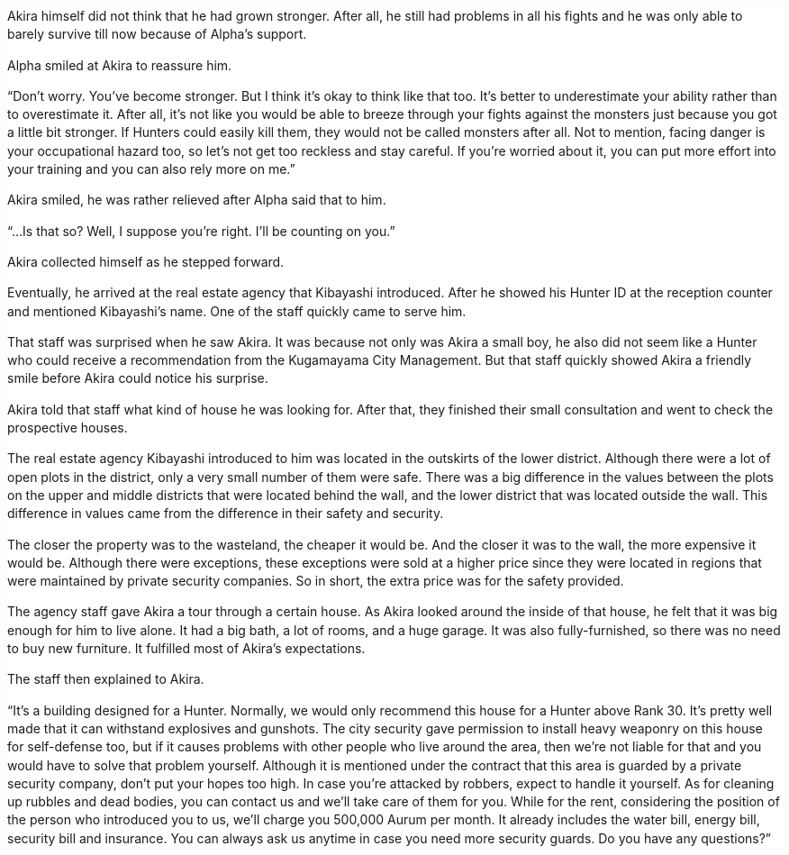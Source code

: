 Akira himself did not think that he had grown stronger. After all, he still had problems in all his fights and he was only able to barely survive till now because of Alpha’s support.

Alpha smiled at Akira to reassure him.

“Don’t worry. You’ve become stronger. But I think it’s okay to think like that too. It’s better to underestimate your ability rather than to overestimate it. After all, it’s not like you would be able to breeze through your fights against the monsters just because you got a little bit stronger. If Hunters could easily kill them, they would not be called monsters after all. Not to mention, facing danger is your occupational hazard too, so let’s not get too reckless and stay careful. If you’re worried about it, you can put more effort into your training and you can also rely more on me.”

Akira smiled, he was rather relieved after Alpha said that to him.

“…Is that so? Well, I suppose you’re right. I’ll be counting on you.”

Akira collected himself as he stepped forward.

Eventually, he arrived at the real estate agency that Kibayashi introduced. After he showed his Hunter ID at the reception counter and mentioned Kibayashi’s name. One of the staff quickly came to serve him.

That staff was surprised when he saw Akira. It was because not only was Akira a small boy, he also did not seem like a Hunter who could receive a recommendation from the Kugamayama City Management. But that staff quickly showed Akira a friendly smile before Akira could notice his surprise.

Akira told that staff what kind of house he was looking for. After that, they finished their small consultation and went to check the prospective houses.

The real estate agency Kibayashi introduced to him was located in the outskirts of the lower district. Although there were a lot of open plots in the district, only a very small number of them were safe. There was a big difference in the values between the plots on the upper and middle districts that were located behind the wall, and the lower district that was located outside the wall. This difference in values came from the difference in their safety and security.

The closer the property was to the wasteland, the cheaper it would be. And the closer it was to the wall, the more expensive it would be. Although there were exceptions, these exceptions were sold at a higher price since they were located in regions that were maintained by private security companies. So in short, the extra price was for the safety provided.

The agency staff gave Akira a tour through a certain house. As Akira looked around the inside of that house, he felt that it was big enough for him to live alone. It had a big bath, a lot of rooms, and a huge garage. It was also fully-furnished, so there was no need to buy new furniture. It fulfilled most of Akira’s expectations.

The staff then explained to Akira.

“It’s a building designed for a Hunter. Normally, we would only recommend this house for a Hunter above Rank 30. It’s pretty well made that it can withstand explosives and gunshots. The city security gave permission to install heavy weaponry on this house for self-defense too, but if it causes problems with other people who live around the area, then we’re not liable for that and you would have to solve that problem yourself. Although it is mentioned under the contract that this area is guarded by a private security company, don’t put your hopes too high. In case you’re attacked by robbers, expect to handle it yourself. As for cleaning up rubbles and dead bodies, you can contact us and we’ll take care of them for you. While for the rent, considering the position of the person who introduced you to us, we’ll charge you 500,000 Aurum per month. It already includes the water bill, energy bill, security bill and insurance. You can always ask us anytime in case you need more security guards. Do you have any questions?”
